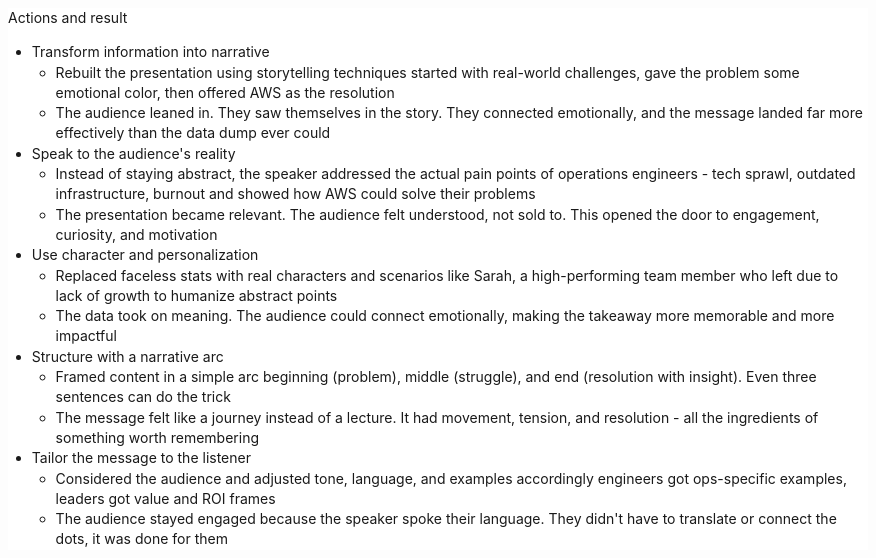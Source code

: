 Actions and result

- Transform information into narrative
  - Rebuilt the presentation using storytelling techniques started with real-world challenges, gave the problem some emotional color, then offered AWS as the resolution
  - The audience leaned in. They saw themselves in the story. They connected emotionally, and the message landed far more effectively than the data dump ever could
- Speak to the audience's reality
  - Instead of staying abstract, the speaker addressed the actual pain points of operations engineers - tech sprawl, outdated infrastructure, burnout and showed how AWS could solve their problems
  - The presentation became relevant. The audience felt understood, not sold to. This opened the door to engagement, curiosity, and motivation
- Use character and personalization
  - Replaced faceless stats with real characters and scenarios like Sarah, a high-performing team member who left due to lack of growth to humanize abstract points
  - The data took on meaning. The audience could connect emotionally, making the takeaway more memorable and more impactful
- Structure with a narrative arc
  - Framed content in a simple arc beginning (problem), middle (struggle), and end (resolution with insight). Even three sentences can do the trick
  - The message felt like a journey instead of a lecture. It had movement, tension, and resolution - all the ingredients of something worth remembering
- Tailor the message to the listener
  - Considered the audience and adjusted tone, language, and examples accordingly engineers got ops-specific examples, leaders got value and ROI frames
  - The audience stayed engaged because the speaker spoke their language. They didn't have to translate or connect the dots, it was done for them
